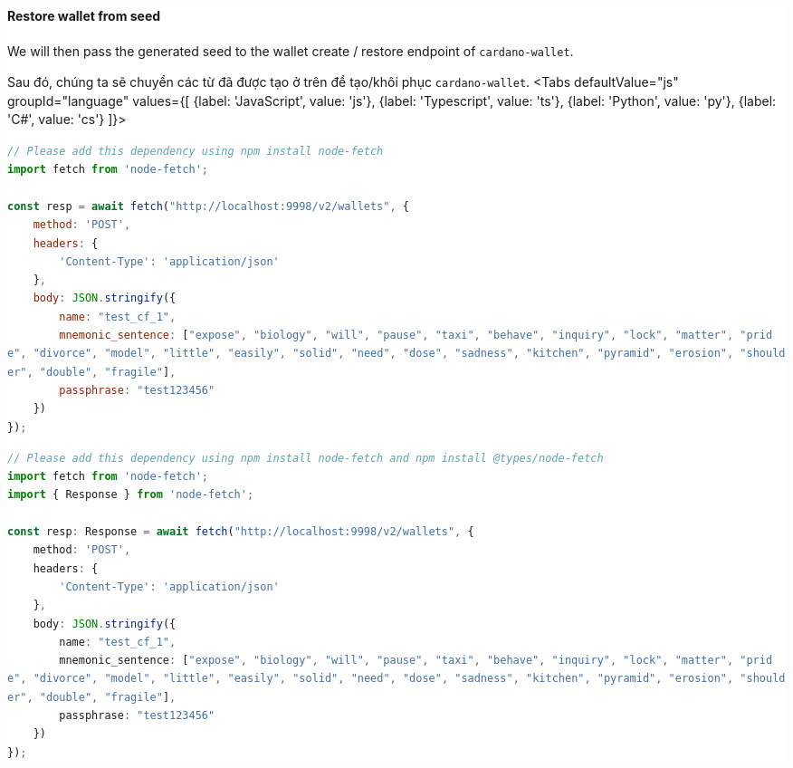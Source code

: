   </TabItem>
</Tabs>

#### Restore wallet from seed

We will then pass the generated seed to the wallet create / restore endpoint of `cardano-wallet`.

Sau đó, chúng ta sẽ chuyển các từ đã được tạo ở trên để tạo/khôi phục `cardano-wallet`.
<Tabs
  defaultValue="js"
  groupId="language"
  values={[
    {label: 'JavaScript', value: 'js'},
    {label: 'Typescript', value: 'ts'},
    {label: 'Python', value: 'py'},
    {label: 'C#', value: 'cs'}
  ]}>

  <TabItem value="js">

```js
// Please add this dependency using npm install node-fetch
import fetch from 'node-fetch';

const resp = await fetch("http://localhost:9998/v2/wallets", {
    method: 'POST',
    headers: {
        'Content-Type': 'application/json'
    },
    body: JSON.stringify({
        name: "test_cf_1",
        mnemonic_sentence: ["expose", "biology", "will", "pause", "taxi", "behave", "inquiry", "lock", "matter", "pride", "divorce", "model", "little", "easily", "solid", "need", "dose", "sadness", "kitchen", "pyramid", "erosion", "shoulder", "double", "fragile"],
        passphrase: "test123456"
    })
});
```

  </TabItem>

  <TabItem value="ts">

```ts
// Please add this dependency using npm install node-fetch and npm install @types/node-fetch
import fetch from 'node-fetch';
import { Response } from 'node-fetch';

const resp: Response = await fetch("http://localhost:9998/v2/wallets", {
    method: 'POST',
    headers: {
        'Content-Type': 'application/json'
    },
    body: JSON.stringify({
        name: "test_cf_1",
        mnemonic_sentence: ["expose", "biology", "will", "pause", "taxi", "behave", "inquiry", "lock", "matter", "pride", "divorce", "model", "little", "easily", "solid", "need", "dose", "sadness", "kitchen", "pyramid", "erosion", "shoulder", "double", "fragile"],
        passphrase: "test123456"
    })
});
```
